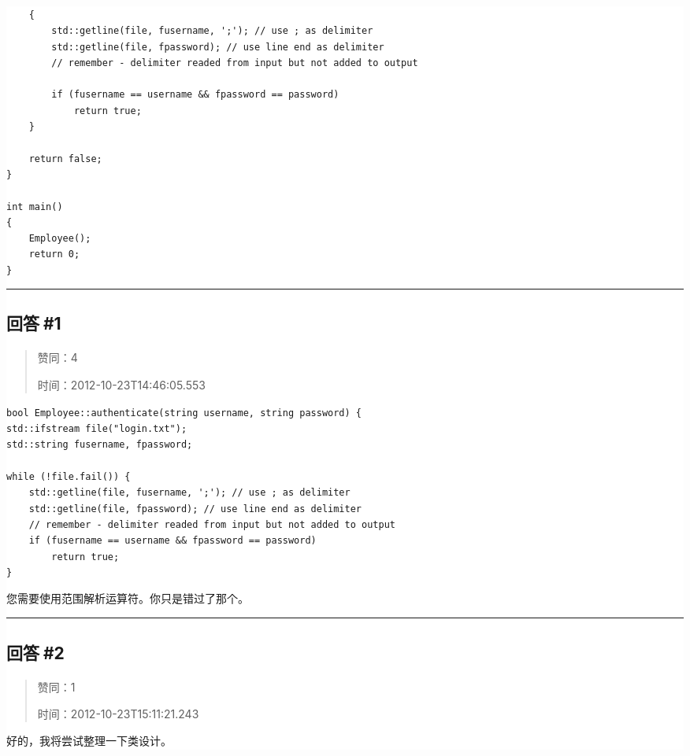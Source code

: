 ```
    {
        std::getline(file, fusername, ';'); // use ; as delimiter
        std::getline(file, fpassword); // use line end as delimiter
        // remember - delimiter readed from input but not added to output

        if (fusername == username && fpassword == password)
            return true;
    }

    return false;
}

int main()
{
    Employee();
    return 0;
} 
```

* * *

## 回答 #1

> 赞同：4
> 
> 时间：2012-10-23T14:46:05.553

```
bool Employee::authenticate(string username, string password) {
std::ifstream file("login.txt");
std::string fusername, fpassword;

while (!file.fail()) {
    std::getline(file, fusername, ';'); // use ; as delimiter
    std::getline(file, fpassword); // use line end as delimiter
    // remember - delimiter readed from input but not added to output
    if (fusername == username && fpassword == password)
        return true;
} 
```

您需要使用范围解析运算符。你只是错过了那个。

* * *

## 回答 #2

> 赞同：1
> 
> 时间：2012-10-23T15:11:21.243

好的，我将尝试整理一下类设计。

